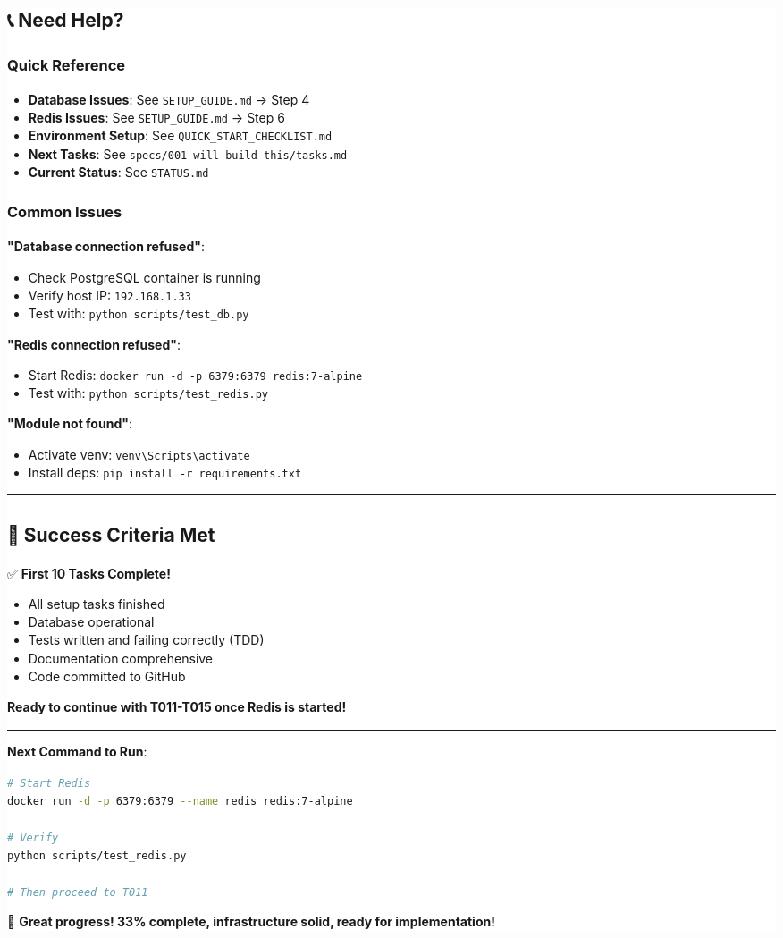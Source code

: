 
## 📞 Need Help?

### Quick Reference
- **Database Issues**: See `SETUP_GUIDE.md` → Step 4
- **Redis Issues**: See `SETUP_GUIDE.md` → Step 6
- **Environment Setup**: See `QUICK_START_CHECKLIST.md`
- **Next Tasks**: See `specs/001-will-build-this/tasks.md`
- **Current Status**: See `STATUS.md`

### Common Issues

**"Database connection refused"**:
- Check PostgreSQL container is running
- Verify host IP: `192.168.1.33`
- Test with: `python scripts/test_db.py`

**"Redis connection refused"**:
- Start Redis: `docker run -d -p 6379:6379 redis:7-alpine`
- Test with: `python scripts/test_redis.py`

**"Module not found"**:
- Activate venv: `venv\Scripts\activate`
- Install deps: `pip install -r requirements.txt`

---

## 🎯 Success Criteria Met

✅ **First 10 Tasks Complete!**

- All setup tasks finished
- Database operational
- Tests written and failing correctly (TDD)
- Documentation comprehensive
- Code committed to GitHub

**Ready to continue with T011-T015 once Redis is started!**

---

**Next Command to Run**:
```bash
# Start Redis
docker run -d -p 6379:6379 --name redis redis:7-alpine

# Verify
python scripts/test_redis.py

# Then proceed to T011
```

🚀 **Great progress! 33% complete, infrastructure solid, ready for implementation!**
